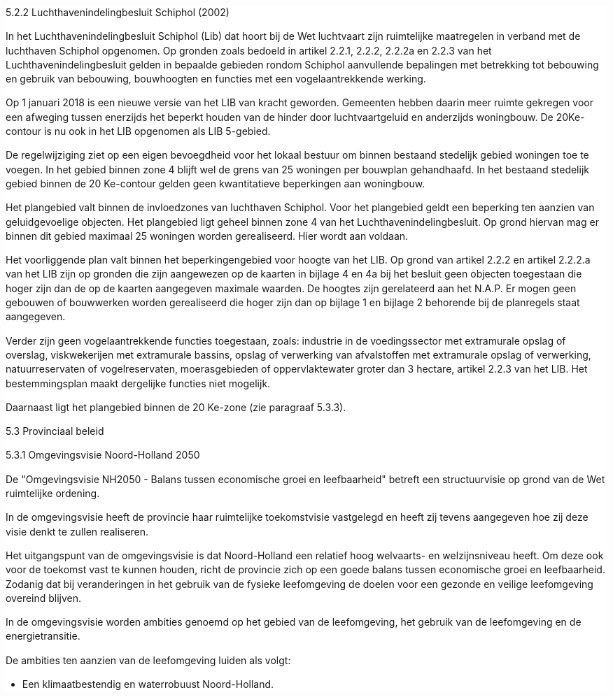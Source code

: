 5\.2\.2 Luchthavenindelingbesluit Schiphol (2002\)

In het Luchthavenindelingbesluit Schiphol (Lib) dat hoort bij de Wet luchtvaart zijn ruimtelijke maatregelen in verband met de luchthaven Schiphol opgenomen. Op gronden zoals bedoeld in artikel 2\.2\.1, 2\.2\.2, 2\.2\.2a en 2\.2\.3 van het Luchthavenindelingbesluit gelden in bepaalde gebieden rondom Schiphol aanvullende bepalingen met betrekking tot bebouwing en gebruik van bebouwing, bouwhoogten en functies met een vogelaantrekkende werking.

Op 1 januari 2018 is een nieuwe versie van het LIB van kracht geworden. Gemeenten hebben daarin meer ruimte gekregen voor een afweging tussen enerzijds het beperkt houden van de hinder door luchtvaartgeluid en anderzijds woningbouw. De 20Ke\-contour is nu ook in het LIB opgenomen als LIB 5\-gebied.

De regelwijziging ziet op een eigen bevoegdheid voor het lokaal bestuur om binnen bestaand stedelijk gebied woningen toe te voegen. In het gebied binnen zone 4 blijft wel de grens van 25 woningen per bouwplan gehandhaafd. In het bestaand stedelijk gebied binnen de 20 Ke\-contour gelden geen kwantitatieve beperkingen aan woningbouw.

Het plangebied valt binnen de invloedzones van luchthaven Schiphol. Voor het plangebied geldt een beperking ten aanzien van geluidgevoelige objecten. Het plangebied ligt geheel binnen zone 4 van het Luchthavenindelingbesluit. Op grond hiervan mag er binnen dit gebied maximaal 25 woningen worden gerealiseerd. Hier wordt aan voldaan.

Het voorliggende plan valt binnen het beperkingengebied voor hoogte van het LIB. Op grond van artikel 2\.2\.2 en artikel 2\.2\.2\.a van het LIB zijn op gronden die zijn aangewezen op de kaarten in bijlage 4 en 4a bij het besluit geen objecten toegestaan die hoger zijn dan de op de kaarten aangegeven maximale waarden. De hoogtes zijn gerelateerd aan het N.A.P. Er mogen geen gebouwen of bouwwerken worden gerealiseerd die hoger zijn dan op bijlage 1 en bijlage 2 behorende bij de planregels staat aangegeven.

Verder zijn geen vogelaantrekkende functies toegestaan, zoals: industrie in de voedingssector met extramurale opslag of overslag, viskwekerijen met extramurale bassins, opslag of verwerking van afvalstoffen met extramurale opslag of verwerking, natuurreservaten of vogelreservaten, moerasgebieden of oppervlaktewater groter dan 3 hectare, artikel 2\.2\.3 van het LIB. Het bestemmingsplan maakt dergelijke functies niet mogelijk.

Daarnaast ligt het plangebied binnen de 20 Ke\-zone (zie paragraaf 5\.3\.3\).

5\.3 Provinciaal beleid

5\.3\.1 Omgevingsvisie Noord\-Holland 2050

De "Omgevingsvisie NH2050 \- Balans tussen economische groei en leefbaarheid" betreft een structuurvisie op grond van de Wet ruimtelijke ordening.

In de omgevingsvisie heeft de provincie haar ruimtelijke toekomstvisie vastgelegd en heeft zij tevens aangegeven hoe zij deze visie denkt te zullen realiseren.

Het uitgangspunt van de omgevingsvisie is dat Noord\-Holland een relatief hoog welvaarts\- en welzijnsniveau heeft. Om deze ook voor de toekomst vast te kunnen houden, richt de provincie zich op een goede balans tussen economische groei en leefbaarheid. Zodanig dat bij veranderingen in het gebruik van de fysieke leefomgeving de doelen voor een gezonde en veilige leefomgeving overeind blijven.

In de omgevingsvisie worden ambities genoemd op het gebied van de leefomgeving, het gebruik van de leefomgeving en de energietransitie.

De ambities ten aanzien van de leefomgeving luiden als volgt:

* Een klimaatbestendig en waterrobuust Noord\-Holland.
